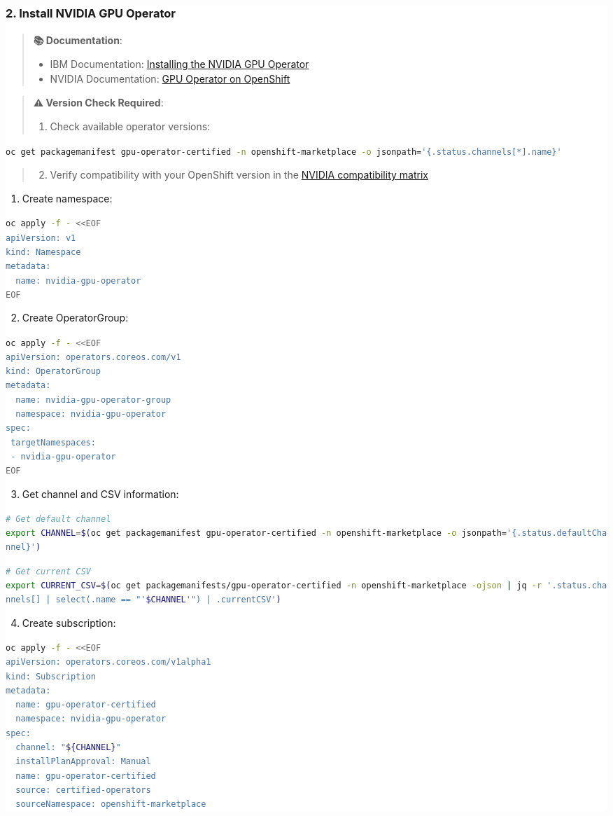 ### 2. Install NVIDIA GPU Operator

> **📚 Documentation**:
> - IBM Documentation: [Installing the NVIDIA GPU Operator](https://www.ibm.com/docs/en/software-hub/5.1.x?topic=gpus-installing-nvidia-gpu-operator)
> - NVIDIA Documentation: [GPU Operator on OpenShift](https://docs.nvidia.com/datacenter/cloud-native/openshift/23.9.2/install-gpu-ocp.html)

> **⚠️ Version Check Required**:
> 1. Check available operator versions:
```bash
oc get packagemanifest gpu-operator-certified -n openshift-marketplace -o jsonpath='{.status.channels[*].name}'
```
> 2. Verify compatibility with your OpenShift version in the [NVIDIA compatibility matrix](https://docs.nvidia.com/datacenter/cloud-native/gpu-operator/platform-support.html)

1. Create namespace:
```bash
oc apply -f - <<EOF
apiVersion: v1
kind: Namespace
metadata:
  name: nvidia-gpu-operator
EOF
```

2. Create OperatorGroup:
```bash
oc apply -f - <<EOF
apiVersion: operators.coreos.com/v1
kind: OperatorGroup
metadata:
  name: nvidia-gpu-operator-group
  namespace: nvidia-gpu-operator
spec:
 targetNamespaces:
 - nvidia-gpu-operator
EOF
```

3. Get channel and CSV information:
```bash
# Get default channel
export CHANNEL=$(oc get packagemanifest gpu-operator-certified -n openshift-marketplace -o jsonpath='{.status.defaultChannel}')
```

```bash
# Get current CSV
export CURRENT_CSV=$(oc get packagemanifests/gpu-operator-certified -n openshift-marketplace -ojson | jq -r '.status.channels[] | select(.name == "'$CHANNEL'") | .currentCSV')
```

4. Create subscription:
```bash
oc apply -f - <<EOF
apiVersion: operators.coreos.com/v1alpha1
kind: Subscription
metadata:
  name: gpu-operator-certified
  namespace: nvidia-gpu-operator
spec:
  channel: "${CHANNEL}"
  installPlanApproval: Manual
  name: gpu-operator-certified
  source: certified-operators
  sourceNamespace: openshift-marketplace
```